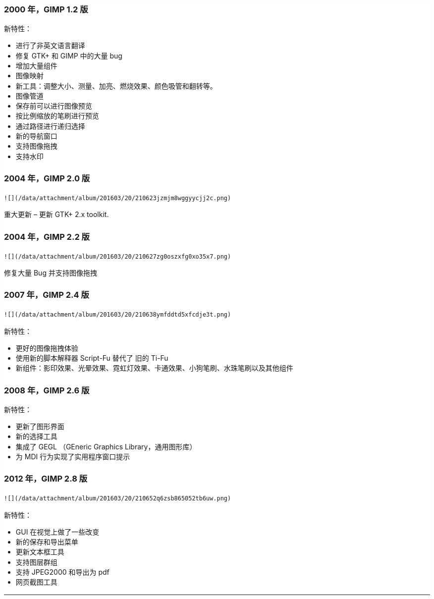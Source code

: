 ### 2000 年，GIMP 1.2 版

新特性：

* 进行了非英文语言翻译
* 修复 GTK+ 和 GIMP 中的大量 bug
* 增加大量组件
* 图像映射
* 新工具：调整大小、测量、加亮、燃烧效果、颜色吸管和翻转等。
* 图像管道
* 保存前可以进行图像预览
* 按比例缩放的笔刷进行预览
* 通过路径进行递归选择
* 新的导航窗口
* 支持图像拖拽
* 支持水印

### 2004 年，GIMP 2.0 版

`![](/data/attachment/album/201603/20/210623jzmjm8wggyycjj2c.png)`

重大更新 – 更新 GTK+ 2.x toolkit.

### 2004 年，GIMP 2.2 版

`![](/data/attachment/album/201603/20/210627zg0oszxfg0xo35x7.png)`

修复大量 Bug 并支持图像拖拽

### 2007 年，GIMP 2.4 版

`![](/data/attachment/album/201603/20/210638ymfddtd5xfcdje3t.png)`

新特性：

* 更好的图像拖拽体验
* 使用新的脚本解释器 Script-Fu 替代了 旧的 Ti-Fu
* 新组件：影印效果、光晕效果、霓虹灯效果、卡通效果、小狗笔刷、水珠笔刷以及其他组件

### 2008 年，GIMP 2.6 版

新特性：

* 更新了图形界面
* 新的选择工具
* 集成了 GEGL （GEneric Graphics Library，通用图形库）
* 为 MDI 行为实现了实用程序窗口提示

### 2012 年，GIMP 2.8 版

`![](/data/attachment/album/201603/20/210652q6zsb865052tb6uw.png)`

新特性：

* GUI 在视觉上做了一些改变
* 新的保存和导出菜单
* 更新文本框工具
* 支持图层群组
* 支持 JPEG2000 和导出为 pdf
* 网页截图工具

---